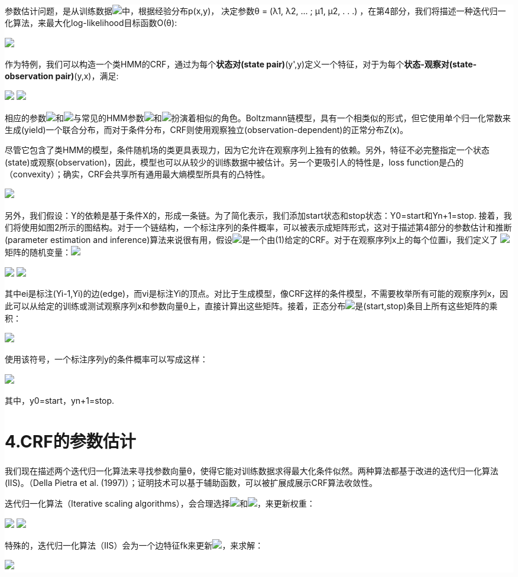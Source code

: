 参数估计问题，是从训练数据<img src="http://www.forkosh.com/mathtex.cgi?D=\left((x^{(i)},y^{(i)})\right)_{i=1}^{N}">中，根据经验分布p(x,y)，
决定参数θ = (λ1, λ2, ... ; µ1, µ2, . . .) ，在第4部分，我们将描述一种迭代归一化算法，来最大化log-likelihood目标函数O(θ):

<img src="http://www.forkosh.com/mathtex.cgi?O(\theta)=\sum_{i=1}^{N}logp_\theta(y^{(i)}|x^{(i)}) \subset \sum_{x,y}p(x,y)logp_\theta(y|x)">

作为特例，我们可以构造一个类HMM的CRF，通过为每个**状态对(state pair)**(y',y)定义一个特征，对于为每个**状态-观察对(state-observation pair)**(y,x)，满足:

<img src="http://www.forkosh.com/mathtex.cgi?f_{y',y}(<u,v>,y|_{<u,v>},x)=\sigma(y_u,y')\sigma(y_v,y)">

<img src="http://www.forkosh.com/mathtex.cgi?g_{y,x}(v,y|_v,x)=\sigma(y_v,y)\sigma(x_v,x)">

相应的参数<img src="http://www.forkosh.com/mathtex.cgi?\lambda_{y',y}">和<img src="http://www.forkosh.com/mathtex.cgi?\mu_{y',y}">与常见的HMM参数<img src="http://www.forkosh.com/mathtex.cgi?p(y'|y)">和<img src="http://www.forkosh.com/mathtex.cgi?p(x|y)">扮演着相似的角色。Boltzmann链模型，具有一个相类似的形式，但它使用单个归一化常数来生成(yield)一个联合分布，而对于条件分布，CRF则使用观察独立(observation-dependent)的正常分布Z(x)。

尽管它包含了类HMM的模型，条件随机场的类更具表现力，因为它允许在观察序列上独有的依赖。另外，特征不必完整指定一个状态(state)或观察(observation)，因此，模型也可以从较少的训练数据中被估计。另一个更吸引人的特性是，loss function是凸的（convexity）；确实，CRF会共享所有通用最大熵模型所具有的凸特性。

<img src="http://pic.yupoo.com/wangdren23/GdLkWfOL/medish.jpg">


另外，我们假设：Y的依赖是基于条件X的，形成一条链。为了简化表示，我们添加start状态和stop状态：Y0=start和Yn+1=stop. 接着，我们将使用如图2所示的图结构。对于一个链结构，一个标注序列的条件概率，可以被表示成矩阵形式，这对于描述第4部分的参数估计和推断(parameter estimation and inference)算法来说很有用，假设<img src="http://www.forkosh.com/mathtex.cgi?p_\theta(Y|X)">是一个由(1)给定的CRF。对于在观察序列x上的每个位置i，我们定义了 <img src="http://www.forkosh.com/mathtex.cgi?|y|*|y|"> 矩阵的随机变量：<img src="http://www.forkosh.com/mathtex.cgi?M_{i}(x)=M_i(y',y|x)">

<img src="http://www.forkosh.com/mathtex.cgi?M_i(y',y|x)=exp(\Lambda_{i}(y',y|x))">

<img src="http://www.forkosh.com/mathtex.cgi?\Lambda_i(y',y|x)=\sum_{k}\lambda_{k}f_{k}(e_i, Y|_{e_i}=(y',y),x)+\sum_{k}\mu_{k}g_{k}(v_{i},Y|_{v_i}=y,x)">

其中ei是标注(Yi-1,Yi)的边(edge)，而vi是标注Yi的顶点。对比于生成模型，像CRF这样的条件模型，不需要枚举所有可能的观察序列x，因此可以从给定的训练或测试观察序列x和参数向量θ上，直接计算出这些矩阵。接着，正态分布<img src="http://www.forkosh.com/mathtex.cgi?Z_\theta(x)">是(start,stop)条目上所有这些矩阵的乘积：

<img src="http://www.forkosh.com/mathtex.cgi?Z_\theta(x)=(M_1(x)M_2(x)...M_{n+1}(x))_{start,stop}">

使用该符号，一个标注序列y的条件概率可以写成这样：

<img src="http://www.forkosh.com/mathtex.cgi?p_{\theta}(y|x)=\frac{\prod_{i=1}^{n+1}M_i(y_{i-1},y_i|x)}{(\prod_{i=1}^{n+1}M_i(x))_{start,stop}}">

其中，y0=start，yn+1=stop.

# 4.CRF的参数估计

我们现在描述两个迭代归一化算法来寻找参数向量θ，使得它能对训练数据求得最大化条件似然。两种算法都基于改进的迭代归一化算法(IIS)。（Della Pietra et al.
(1997)）；证明技术可以基于辅助函数，可以被扩展成展示CRF算法收敛性。

迭代归一化算法（Iterative scaling algorithms），会合理选择<img src="http://www.forkosh.com/mathtex.cgi?\delta\lambda_k">和<img src="http://www.forkosh.com/mathtex.cgi?\delta\mu_k">，来更新权重：

<img src="http://www.forkosh.com/mathtex.cgi?\lambda_k \leftarrow \lambda_k+\delta\lambda_k">

<img src="http://www.forkosh.com/mathtex.cgi?\mu_k \leftarrow \mu_k+\delta\mu_k">

特殊的，迭代归一化算法（IIS）会为一个边特征fk来更新<img src="http://www.forkosh.com/mathtex.cgi?\delta\lambda_k">，来求解：

<img src="http://www.forkosh.com/mathtex.cgi?(\hat{E})[f_k]=\sum_{x,y}\hat{p}(x,y)\sum_{i=1}^{n+1}f_k(e_i,y|_{e_i},x)=\sum_{x,y}\hat{p}(x)p(y|x)\sum_{i=1}^{n+1}f_k(e_i,y|_{e_i},x)e^{\delta\lambda_kT(x,y)}">

